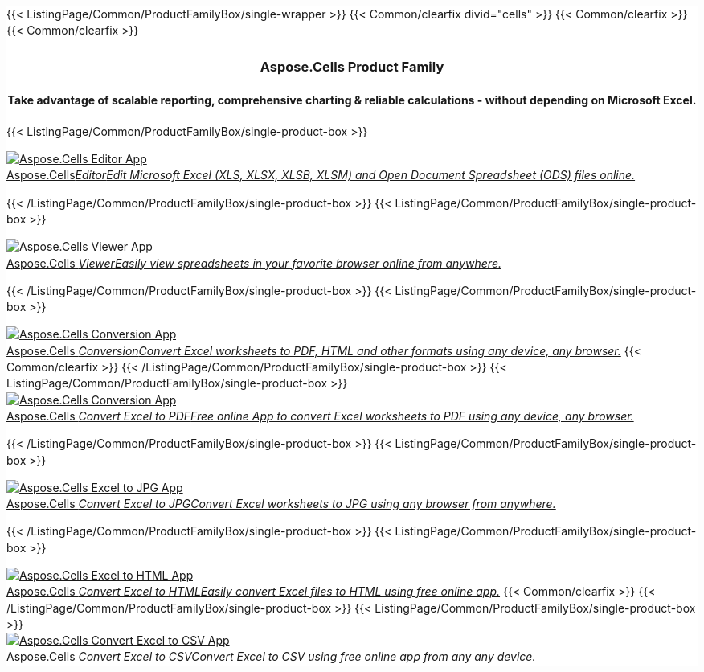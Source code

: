 {{< ListingPage/Common/ProductFamilyBox/single-wrapper >}} 
{{< Common/clearfix divid="cells" >}} 
{{< Common/clearfix >}}
{{< Common/clearfix >}}
<h3 style="text-align: center ! important;">Aspose.Cells Product Family</h3>
<h4 style="text-align: center ! important;">Take advantage of scalable reporting, comprehensive charting &amp; reliable calculations - without depending on Microsoft Excel.</h4>

{{< ListingPage/Common/ProductFamilyBox/single-product-box >}}
<div class="imgblock"><a href="https://products.aspose.app/cells/editor"><img src='/images/aspose/app/images/aspose_editor-app.png' alt="Aspose.Cells Editor App"></a></div>
<a href="https://products.aspose.app/cells/editor"><span class="spanclass">Aspose.Cells<em>Editor</em></span><em>Edit Microsoft Excel (XLS, XLSX, XLSB, XLSM) and Open Document Spreadsheet (ODS) files online.</em></a>

{{< /ListingPage/Common/ProductFamilyBox/single-product-box >}}
{{< ListingPage/Common/ProductFamilyBox/single-product-box >}}
<div class="imgblock"><a href="https://products.aspose.app/cells/viewer"><img src='/images/aspose/app/images/aspose_viewer-app.png' alt="Aspose.Cells Viewer App"></a></div>
<a href="https://products.aspose.app/cells/viewer"><span class="spanclass">Aspose.Cells <em>Viewer</em></span><em>Easily view spreadsheets in your favorite browser online from anywhere.</em></a>

{{< /ListingPage/Common/ProductFamilyBox/single-product-box >}}
{{< ListingPage/Common/ProductFamilyBox/single-product-box >}}
<div class="imgblock"><a href="https://products.aspose.app/cells/conversion"><img src='/images/aspose/app/images/aspose_conversion-app.png' alt="Aspose.Cells Conversion App"></a></div>
<a href="https://products.aspose.app/cells/conversion"><span class="spanclass">Aspose.Cells <em>Conversion</em></span><em>Convert Excel worksheets to PDF, HTML and other formats using any device, any browser.</em></a>
{{< Common/clearfix >}}
{{< /ListingPage/Common/ProductFamilyBox/single-product-box >}}
{{< ListingPage/Common/ProductFamilyBox/single-product-box >}}
<div class="imgblock"><a href="https://products.aspose.app/cells/conversion/excel-to-pdf"><img src='/images/aspose/app/images/groupdocs_pdf-app.png' alt="Aspose.Cells Conversion App"></a></div>
<a href="https://products.aspose.app/cells/conversion/excel-to-pdf"><span class="spanclass">Aspose.Cells <em>Convert Excel to PDF</em></span><em>Free online App to convert Excel worksheets to PDF using any device, any browser.</em></a>

{{< /ListingPage/Common/ProductFamilyBox/single-product-box >}}
{{< ListingPage/Common/ProductFamilyBox/single-product-box >}}
<div class="imgblock"><a href="https://products.aspose.app/cells/conversion/excel-to-jpg"><img src='/images/aspose/app/images/groupdocs_imaging-app.png' alt="Aspose.Cells Excel to JPG App"></a></div>
<a href="https://products.aspose.app/cells/conversion/excel-to-jpg"><span class="spanclass">Aspose.Cells <em>Convert Excel to JPG</em></span><em>Convert Excel worksheets to JPG using any browser from anywhere.</em></a>

{{< /ListingPage/Common/ProductFamilyBox/single-product-box >}}
{{< ListingPage/Common/ProductFamilyBox/single-product-box >}}
<div class="imgblock"><a href="https://products.aspose.app/cells/conversion/excel-to-html"><img src='/images/aspose/app/images/groupdocs_html-app.png' alt="Aspose.Cells Excel to HTML App"></a></div>
<a href="https://products.aspose.app/cells/conversion/excel-to-html"><span class="spanclass">Aspose.Cells <em>Convert Excel to HTML</em></span><em>Easily convert Excel files to HTML using free online app.</em></a>
{{< Common/clearfix >}}
{{< /ListingPage/Common/ProductFamilyBox/single-product-box >}}
{{< ListingPage/Common/ProductFamilyBox/single-product-box >}}
<div class="imgblock"><a href="https://products.aspose.app/cells/conversion/excel-to-csv"><img src='/images/aspose/app/images/groupdocs_cells-app.png' alt="Aspose.Cells Convert Excel to CSV App"></a></div>
<a href="https://products.aspose.app/cells/conversion/excel-to-csv"><span class="spanclass">Aspose.Cells <em>Convert Excel to CSV</em></span><em>Convert Excel to CSV using free online app from any any device.</em></a>
